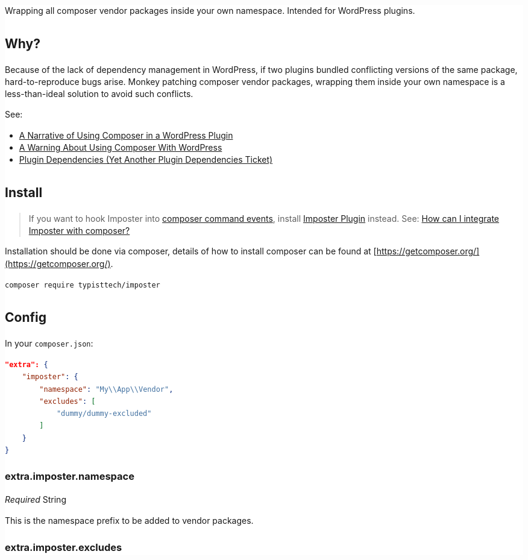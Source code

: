 Wrapping all composer vendor packages inside your own namespace. Intended for WordPress plugins.

## Why?

Because of the lack of dependency management in WordPress, if two plugins bundled conflicting versions of the same package, hard-to-reproduce bugs arise.
Monkey patching composer vendor packages, wrapping them inside your own namespace is a less-than-ideal solution to avoid such conflicts.

See:
- [A Narrative of Using Composer in a WordPress Plugin](https://wptavern.com/a-narrative-of-using-composer-in-a-wordpress-plugin)
- [A Warning About Using Composer With WordPress](https://wppusher.com/blog/a-warning-about-using-composer-with-wordpress/)
- [Plugin Dependencies (Yet Another Plugin Dependencies Ticket)](https://core.trac.wordpress.org/ticket/22316)

## Install

> If you want to hook Imposter into [composer command events](https://getcomposer.org/doc/articles/scripts.md#command-events), install [Imposter Plugin](https://github.com/TypistTech/imposter-plugin) instead.
> See: [How can I integrate Imposter with composer?](#how-can-i-integrate-imposter-with-composer)

Installation should be done via composer, details of how to install composer can be found at [https://getcomposer.org/](https://getcomposer.org/).

```bash
composer require typisttech/imposter
```

## Config

In your `composer.json`:

```json
"extra": {
    "imposter": {
        "namespace": "My\\App\\Vendor",
        "excludes": [
            "dummy/dummy-excluded"
        ]
    }
}
```

### extra.imposter.namespace

*Required* String

This is the namespace prefix to be added to vendor packages.

### extra.imposter.excludes
